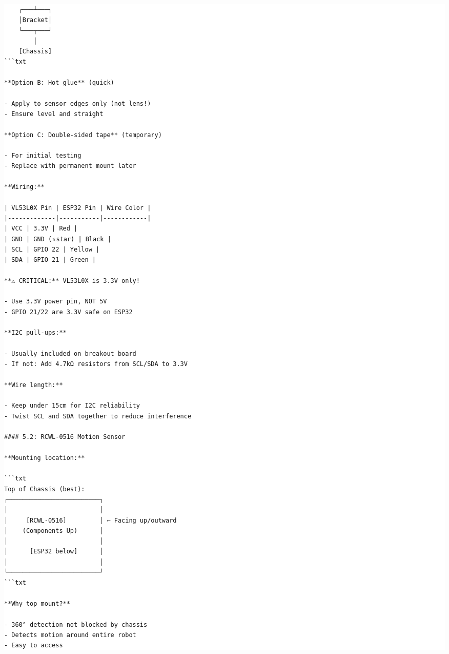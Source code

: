 ```txt
    ┌───┴───┐
    │Bracket│
    └───┬───┘
        │
    [Chassis]
```txt

**Option B: Hot glue** (quick)

- Apply to sensor edges only (not lens!)
- Ensure level and straight

**Option C: Double-sided tape** (temporary)

- For initial testing
- Replace with permanent mount later

**Wiring:**

| VL53L0X Pin | ESP32 Pin | Wire Color |
|-------------|-----------|------------|
| VCC | 3.3V | Red |
| GND | GND (⭐star) | Black |
| SCL | GPIO 22 | Yellow |
| SDA | GPIO 21 | Green |

**⚠️ CRITICAL:** VL53L0X is 3.3V only!

- Use 3.3V power pin, NOT 5V
- GPIO 21/22 are 3.3V safe on ESP32

**I2C pull-ups:**

- Usually included on breakout board
- If not: Add 4.7kΩ resistors from SCL/SDA to 3.3V

**Wire length:**

- Keep under 15cm for I2C reliability
- Twist SCL and SDA together to reduce interference

#### 5.2: RCWL-0516 Motion Sensor

**Mounting location:**

```txt
Top of Chassis (best):
┌─────────────────────────┐
│                         │
│     [RCWL-0516]         │ ← Facing up/outward
│    (Components Up)      │
│                         │
│      [ESP32 below]      │
│                         │
└─────────────────────────┘
```txt

**Why top mount?**

- 360° detection not blocked by chassis
- Detects motion around entire robot
- Easy to access

```